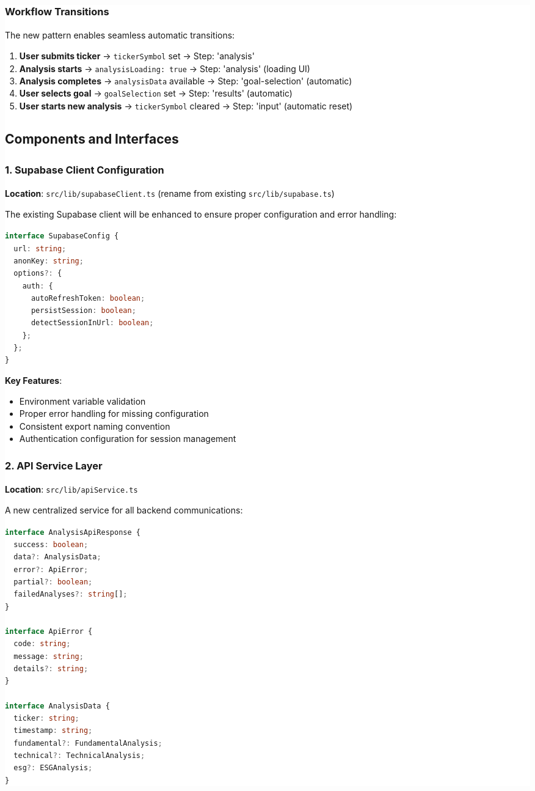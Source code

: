 ### Workflow Transitions

The new pattern enables seamless automatic transitions:

1. **User submits ticker** → `tickerSymbol` set → Step: 'analysis'
2. **Analysis starts** → `analysisLoading: true` → Step: 'analysis' (loading UI)
3. **Analysis completes** → `analysisData` available → Step: 'goal-selection' (automatic)
4. **User selects goal** → `goalSelection` set → Step: 'results' (automatic)
5. **User starts new analysis** → `tickerSymbol` cleared → Step: 'input' (automatic reset)

## Components and Interfaces

### 1. Supabase Client Configuration

**Location**: `src/lib/supabaseClient.ts` (rename from existing `src/lib/supabase.ts`)

The existing Supabase client will be enhanced to ensure proper configuration and error handling:

```typescript
interface SupabaseConfig {
  url: string;
  anonKey: string;
  options?: {
    auth: {
      autoRefreshToken: boolean;
      persistSession: boolean;
      detectSessionInUrl: boolean;
    };
  };
}
```

**Key Features**:
- Environment variable validation
- Proper error handling for missing configuration
- Consistent export naming convention
- Authentication configuration for session management

### 2. API Service Layer

**Location**: `src/lib/apiService.ts`

A new centralized service for all backend communications:

```typescript
interface AnalysisApiResponse {
  success: boolean;
  data?: AnalysisData;
  error?: ApiError;
  partial?: boolean;
  failedAnalyses?: string[];
}

interface ApiError {
  code: string;
  message: string;
  details?: string;
}

interface AnalysisData {
  ticker: string;
  timestamp: string;
  fundamental?: FundamentalAnalysis;
  technical?: TechnicalAnalysis;
  esg?: ESGAnalysis;
}
```